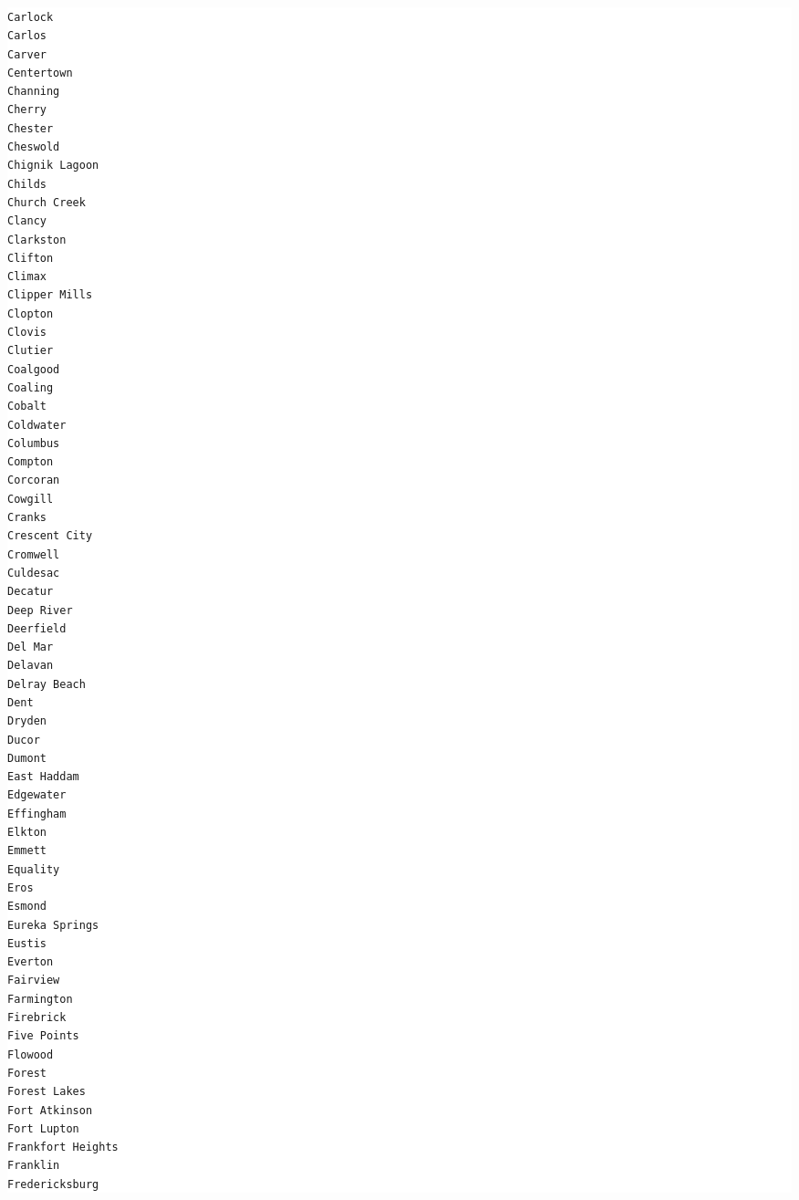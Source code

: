     Carlock 
    Carlos 
    Carver 
    Centertown 
    Channing 
    Cherry 
    Chester 
    Cheswold 
    Chignik Lagoon 
    Childs 
    Church Creek 
    Clancy 
    Clarkston 
    Clifton 
    Climax 
    Clipper Mills 
    Clopton 
    Clovis 
    Clutier 
    Coalgood 
    Coaling 
    Cobalt 
    Coldwater 
    Columbus 
    Compton 
    Corcoran 
    Cowgill 
    Cranks 
    Crescent City 
    Cromwell 
    Culdesac 
    Decatur 
    Deep River 
    Deerfield 
    Del Mar 
    Delavan 
    Delray Beach 
    Dent 
    Dryden 
    Ducor 
    Dumont 
    East Haddam 
    Edgewater 
    Effingham 
    Elkton 
    Emmett 
    Equality 
    Eros 
    Esmond 
    Eureka Springs 
    Eustis 
    Everton 
    Fairview 
    Farmington 
    Firebrick 
    Five Points 
    Flowood 
    Forest 
    Forest Lakes 
    Fort Atkinson 
    Fort Lupton 
    Frankfort Heights 
    Franklin 
    Fredericksburg 